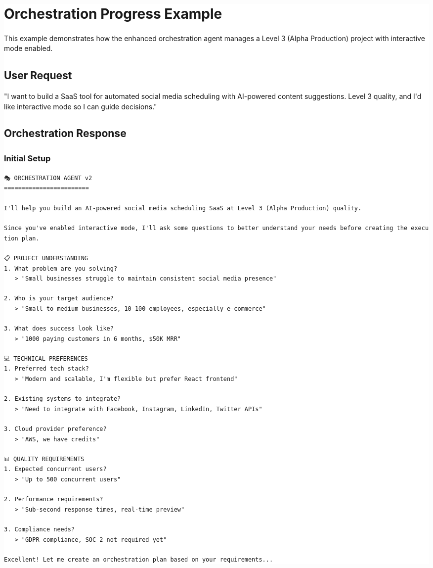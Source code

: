 # Orchestration Progress Example

This example demonstrates how the enhanced orchestration agent manages a Level 3 (Alpha Production) project with interactive mode enabled.

## User Request

"I want to build a SaaS tool for automated social media scheduling with AI-powered content suggestions. Level 3 quality, and I'd like interactive mode so I can guide decisions."

## Orchestration Response

### Initial Setup

```
🎭 ORCHESTRATION AGENT v2
========================

I'll help you build an AI-powered social media scheduling SaaS at Level 3 (Alpha Production) quality.

Since you've enabled interactive mode, I'll ask some questions to better understand your needs before creating the execution plan.

📋 PROJECT UNDERSTANDING
1. What problem are you solving?
   > "Small businesses struggle to maintain consistent social media presence"

2. Who is your target audience?
   > "Small to medium businesses, 10-100 employees, especially e-commerce"

3. What does success look like?
   > "1000 paying customers in 6 months, $50K MRR"

💻 TECHNICAL PREFERENCES
1. Preferred tech stack?
   > "Modern and scalable, I'm flexible but prefer React frontend"

2. Existing systems to integrate?
   > "Need to integrate with Facebook, Instagram, LinkedIn, Twitter APIs"

3. Cloud provider preference?
   > "AWS, we have credits"

📊 QUALITY REQUIREMENTS
1. Expected concurrent users?
   > "Up to 500 concurrent users"

2. Performance requirements?
   > "Sub-second response times, real-time preview"

3. Compliance needs?
   > "GDPR compliance, SOC 2 not required yet"

Excellent! Let me create an orchestration plan based on your requirements...
```
